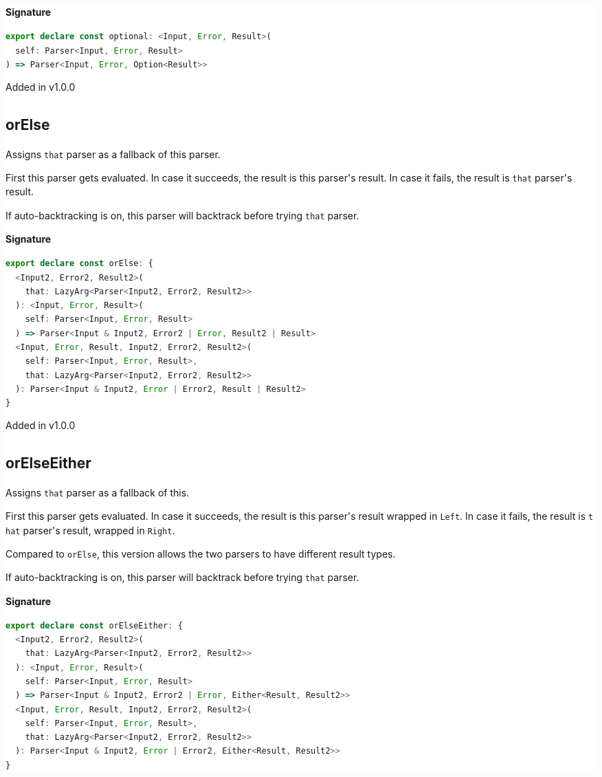 **Signature**

```ts
export declare const optional: <Input, Error, Result>(
  self: Parser<Input, Error, Result>
) => Parser<Input, Error, Option<Result>>
```

Added in v1.0.0

## orElse

Assigns `that` parser as a fallback of this parser.

First this parser gets evaluated. In case it succeeds, the result is this
parser's result. In case it fails, the result is `that` parser's result.

If auto-backtracking is on, this parser will backtrack before trying `that` parser.

**Signature**

```ts
export declare const orElse: {
  <Input2, Error2, Result2>(
    that: LazyArg<Parser<Input2, Error2, Result2>>
  ): <Input, Error, Result>(
    self: Parser<Input, Error, Result>
  ) => Parser<Input & Input2, Error2 | Error, Result2 | Result>
  <Input, Error, Result, Input2, Error2, Result2>(
    self: Parser<Input, Error, Result>,
    that: LazyArg<Parser<Input2, Error2, Result2>>
  ): Parser<Input & Input2, Error | Error2, Result | Result2>
}
```

Added in v1.0.0

## orElseEither

Assigns `that` parser as a fallback of this.

First this parser gets evaluated. In case it succeeds, the result is this
parser's result wrapped in `Left`. In case it fails, the result is `that`
parser's result, wrapped in `Right`.

Compared to `orElse`, this version allows the two parsers to have different
result types.

If auto-backtracking is on, this parser will backtrack before trying `that`
parser.

**Signature**

```ts
export declare const orElseEither: {
  <Input2, Error2, Result2>(
    that: LazyArg<Parser<Input2, Error2, Result2>>
  ): <Input, Error, Result>(
    self: Parser<Input, Error, Result>
  ) => Parser<Input & Input2, Error2 | Error, Either<Result, Result2>>
  <Input, Error, Result, Input2, Error2, Result2>(
    self: Parser<Input, Error, Result>,
    that: LazyArg<Parser<Input2, Error2, Result2>>
  ): Parser<Input & Input2, Error | Error2, Either<Result, Result2>>
}
```
